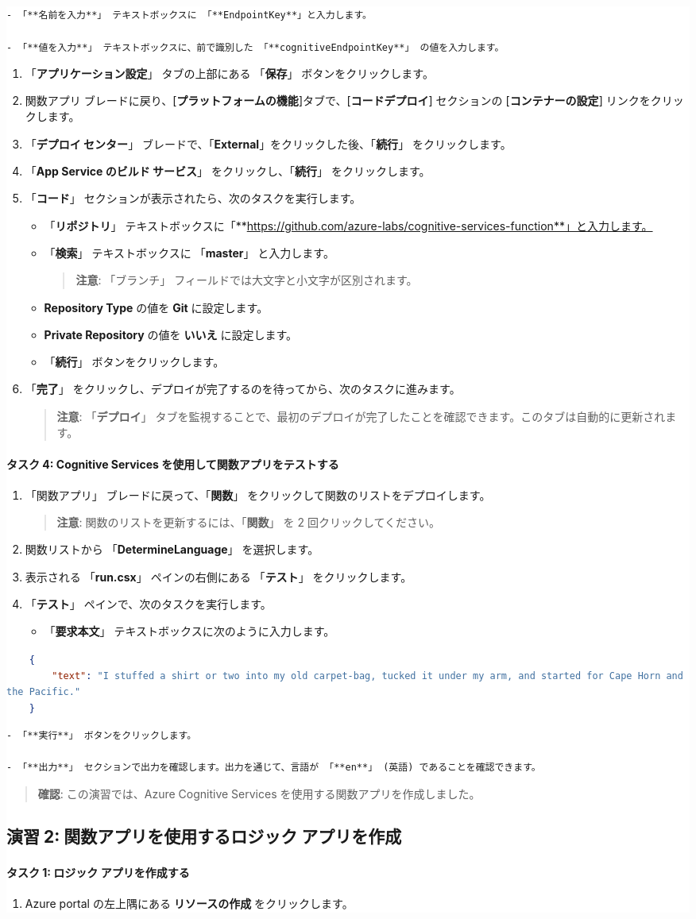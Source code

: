     - 「**名前を入力**」 テキストボックスに 「**EndpointKey**」と入力します。

    - 「**値を入力**」 テキストボックスに、前で識別した 「**cognitiveEndpointKey**」 の値を入力します。

1. 「**アプリケーション設定**」 タブの上部にある 「**保存**」 ボタンをクリックします。

1. 関数アプリ ブレードに戻り、[**プラットフォームの機能**]タブで、[**コードデプロイ**] セクションの [**コンテナーの設定**] リンクをクリックします。

1. 「**デプロイ センター**」 ブレードで、「**External**」をクリックした後、「**続行**」 をクリックします。

1. 「**App Service のビルド サービス**」 をクリックし、「**続行**」 をクリックします。 

1. 「**コード**」 セクションが表示されたら、次のタスクを実行します。

    - 「**リポジトリ**」 テキストボックスに「**https://github.com/azure-labs/cognitive-services-function**」と入力します。

    - 「**検索**」 テキストボックスに 「**master**」 と入力します。
    
        > **注意**: 「ブランチ」 フィールドでは大文字と小文字が区別されます。

    - **Repository Type** の値を **Git** に設定します。

    - **Private Repository** の値を **いいえ** に設定します。

    - 「**続行**」 ボタンをクリックします。

1. 「**完了**」 をクリックし、デプロイが完了するのを待ってから、次のタスクに進みます。 

    > **注意**: 「**デプロイ**」 タブを監視することで、最初のデプロイが完了したことを確認できます。このタブは自動的に更新されます。

#### タスク 4: Cognitive Services を使用して関数アプリをテストする

1. 「関数アプリ」 ブレードに戻って、「**関数**」 をクリックして関数のリストをデプロイします。

    > **注意**: 関数のリストを更新するには、「**関数**」 を 2 回クリックしてください。

1. 関数リストから 「**DetermineLanguage**」 を選択します。

1. 表示される 「**run.csx**」 ペインの右側にある 「**テスト**」 をクリックします。

1. 「**テスト**」 ペインで、次のタスクを実行します。

    - 「**要求本文**」 テキストボックスに次のように入力します。

```json
    {
        "text": "I stuffed a shirt or two into my old carpet-bag, tucked it under my arm, and started for Cape Horn and the Pacific."
    }
```

    - 「**実行**」 ボタンをクリックします。

    - 「**出力**」 セクションで出力を確認します。出力を通じて、言語が 「**en**」 (英語) であることを確認できます。

> **確認**: この演習では、Azure Cognitive Services を使用する関数アプリを作成しました。


## 演習 2: 関数アプリを使用するロジック アプリを作成

#### タスク 1: ロジック アプリを作成する

1. Azure portal の左上隅にある **リソースの作成** をクリックします。

